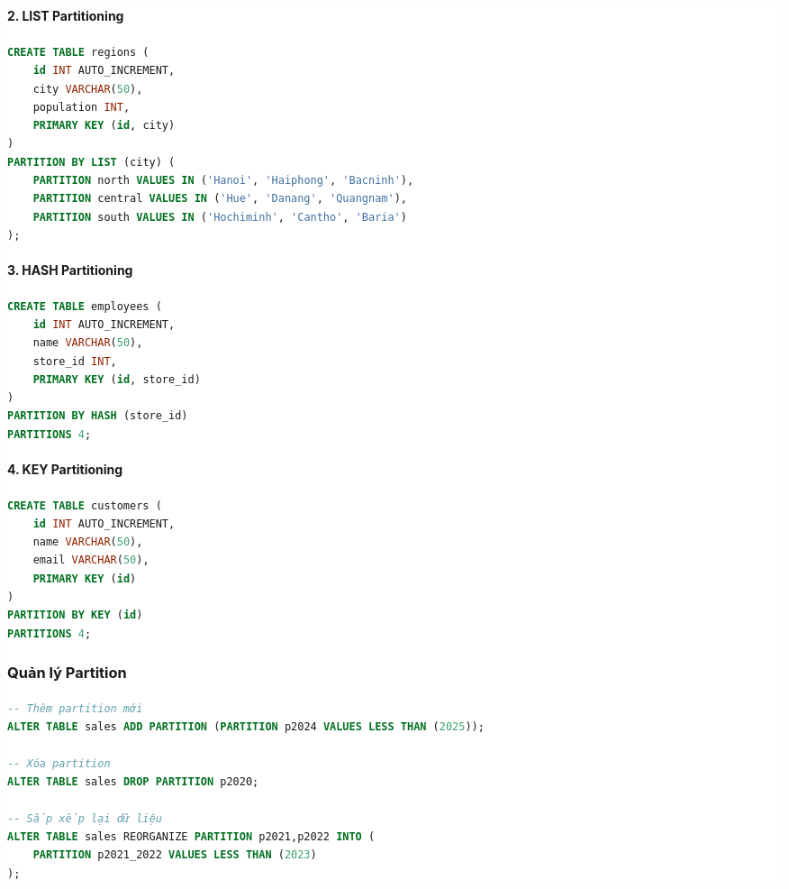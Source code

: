#### 2. LIST Partitioning

```sql
CREATE TABLE regions (
    id INT AUTO_INCREMENT,
    city VARCHAR(50),
    population INT,
    PRIMARY KEY (id, city)
)
PARTITION BY LIST (city) (
    PARTITION north VALUES IN ('Hanoi', 'Haiphong', 'Bacninh'),
    PARTITION central VALUES IN ('Hue', 'Danang', 'Quangnam'),
    PARTITION south VALUES IN ('Hochiminh', 'Cantho', 'Baria')
);
```

#### 3. HASH Partitioning

```sql
CREATE TABLE employees (
    id INT AUTO_INCREMENT,
    name VARCHAR(50),
    store_id INT,
    PRIMARY KEY (id, store_id)
)
PARTITION BY HASH (store_id)
PARTITIONS 4;
```

#### 4. KEY Partitioning

```sql
CREATE TABLE customers (
    id INT AUTO_INCREMENT,
    name VARCHAR(50),
    email VARCHAR(50),
    PRIMARY KEY (id)
)
PARTITION BY KEY (id)
PARTITIONS 4;
```

### Quản lý Partition

```sql
-- Thêm partition mới
ALTER TABLE sales ADD PARTITION (PARTITION p2024 VALUES LESS THAN (2025));

-- Xóa partition
ALTER TABLE sales DROP PARTITION p2020;

-- Sắp xếp lại dữ liệu
ALTER TABLE sales REORGANIZE PARTITION p2021,p2022 INTO (
    PARTITION p2021_2022 VALUES LESS THAN (2023)
);
```

